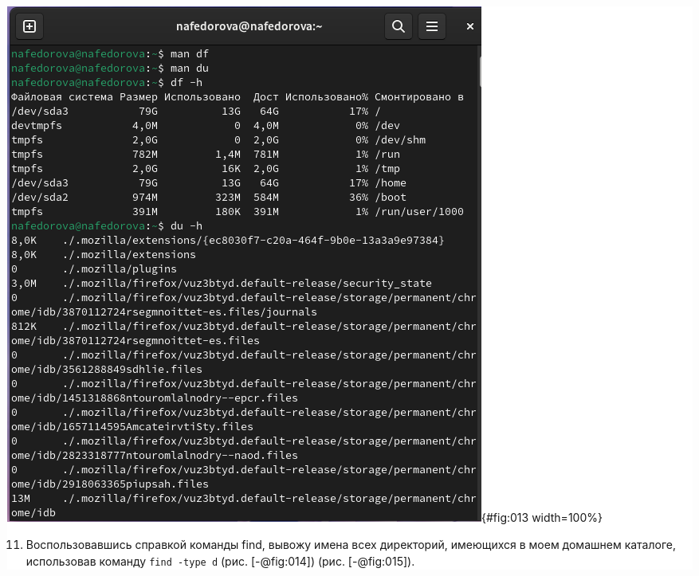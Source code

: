 ![Команды df и du](image/l6-13.png ){#fig:013 width=100%}

11. Воспользовавшись справкой команды find, вывожу имена всех директорий, имеющихся в моем домашнем каталоге, использовав команду `find -type d` (рис. [-@fig:014]) (рис. [-@fig:015]).
